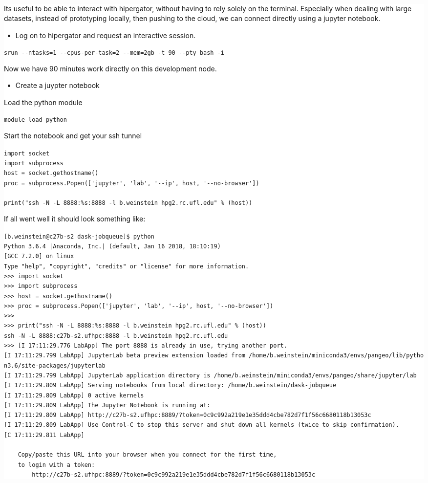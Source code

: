 Its useful to be able to interact with hipergator, without having to rely solely on the terminal. Especially when dealing with large datasets, instead of prototyping locally, then pushing to the cloud, we can connect directly using a jupyter notebook.

* Log on to hipergator and request an interactive session.

```
srun --ntasks=1 --cpus-per-task=2 --mem=2gb -t 90 --pty bash -i
```

Now we have 90 minutes work directly on this development node.

* Create a juypter notebook

Load the python module

```
module load python
```

Start the notebook and get your ssh tunnel

```
import socket
import subprocess
host = socket.gethostname()
proc = subprocess.Popen(['jupyter', 'lab', '--ip', host, '--no-browser'])

print("ssh -N -L 8888:%s:8888 -l b.weinstein hpg2.rc.ufl.edu" % (host))
```

If all went well it should look something like:

```
[b.weinstein@c27b-s2 dask-jobqueue]$ python
Python 3.6.4 |Anaconda, Inc.| (default, Jan 16 2018, 18:10:19) 
[GCC 7.2.0] on linux
Type "help", "copyright", "credits" or "license" for more information.
>>> import socket
>>> import subprocess
>>> host = socket.gethostname()
>>> proc = subprocess.Popen(['jupyter', 'lab', '--ip', host, '--no-browser'])
>>> 
>>> print("ssh -N -L 8888:%s:8888 -l b.weinstein hpg2.rc.ufl.edu" % (host))
ssh -N -L 8888:c27b-s2.ufhpc:8888 -l b.weinstein hpg2.rc.ufl.edu
>>> [I 17:11:29.776 LabApp] The port 8888 is already in use, trying another port.
[I 17:11:29.799 LabApp] JupyterLab beta preview extension loaded from /home/b.weinstein/miniconda3/envs/pangeo/lib/python3.6/site-packages/jupyterlab
[I 17:11:29.799 LabApp] JupyterLab application directory is /home/b.weinstein/miniconda3/envs/pangeo/share/jupyter/lab
[I 17:11:29.809 LabApp] Serving notebooks from local directory: /home/b.weinstein/dask-jobqueue
[I 17:11:29.809 LabApp] 0 active kernels
[I 17:11:29.809 LabApp] The Jupyter Notebook is running at:
[I 17:11:29.809 LabApp] http://c27b-s2.ufhpc:8889/?token=0c9c992a219e1e35ddd4cbe782d7f1f56c6680118b13053c
[I 17:11:29.809 LabApp] Use Control-C to stop this server and shut down all kernels (twice to skip confirmation).
[C 17:11:29.811 LabApp] 
    
    Copy/paste this URL into your browser when you connect for the first time,
    to login with a token:
        http://c27b-s2.ufhpc:8889/?token=0c9c992a219e1e35ddd4cbe782d7f1f56c6680118b13053c
```
